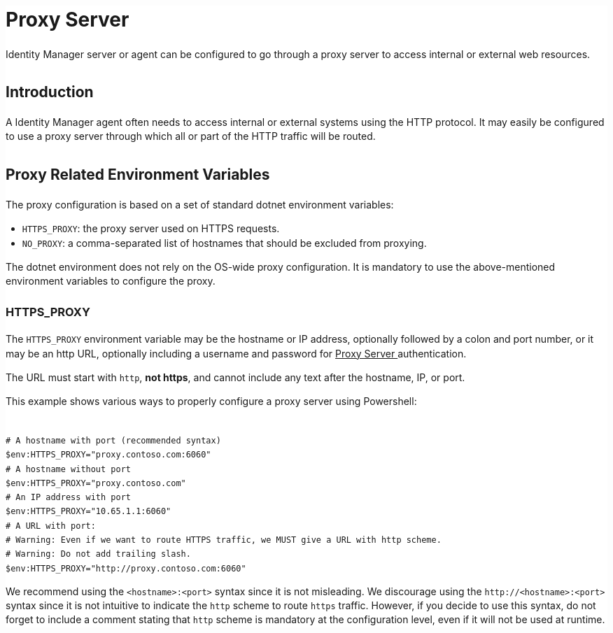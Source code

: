 # Proxy Server

Identity Manager server or agent can be configured to go through a proxy server to access internal
or external web resources.

## Introduction

A Identity Manager agent often needs to access internal or external systems using the HTTP protocol.
It may easily be configured to use a proxy server through which all or part of the HTTP traffic will
be routed.

## Proxy Related Environment Variables

The proxy configuration is based on a set of standard dotnet environment variables:

- `HTTPS_PROXY`: the proxy server used on HTTPS requests.
- `NO_PROXY`: a comma-separated list of hostnames that should be excluded from proxying.

The dotnet environment does not rely on the OS-wide proxy configuration. It is mandatory to use the
above-mentioned environment variables to configure the proxy.

### HTTPS_PROXY

The `HTTPS_PROXY` environment variable may be the hostname or IP address, optionally followed by a
colon and port number, or it may be an http URL, optionally including a username and password for
[ Proxy Server ](/docs/identitymanager/6.2/identitymanager/integration-guide/network-configuration/proxy/index.md)authentication.

The URL must start with `http`, **not https**, and cannot include any text after the hostname, IP,
or port.

This example shows various ways to properly configure a proxy server using Powershell:

```

# A hostname with port (recommended syntax)
$env:HTTPS_PROXY="proxy.contoso.com:6060"
# A hostname without port
$env:HTTPS_PROXY="proxy.contoso.com"
# An IP address with port
$env:HTTPS_PROXY="10.65.1.1:6060"
# A URL with port:
# Warning: Even if we want to route HTTPS traffic, we MUST give a URL with http scheme.
# Warning: Do not add trailing slash.
$env:HTTPS_PROXY="http://proxy.contoso.com:6060"

```

We recommend using the `<hostname>:<port>` syntax since it is not misleading. We discourage using
the `http://<hostname>:<port>` syntax since it is not intuitive to indicate the `http` scheme to
route `https` traffic. However, if you decide to use this syntax, do not forget to include a comment
stating that `http` scheme is mandatory at the configuration level, even if it will not be used at
runtime.
